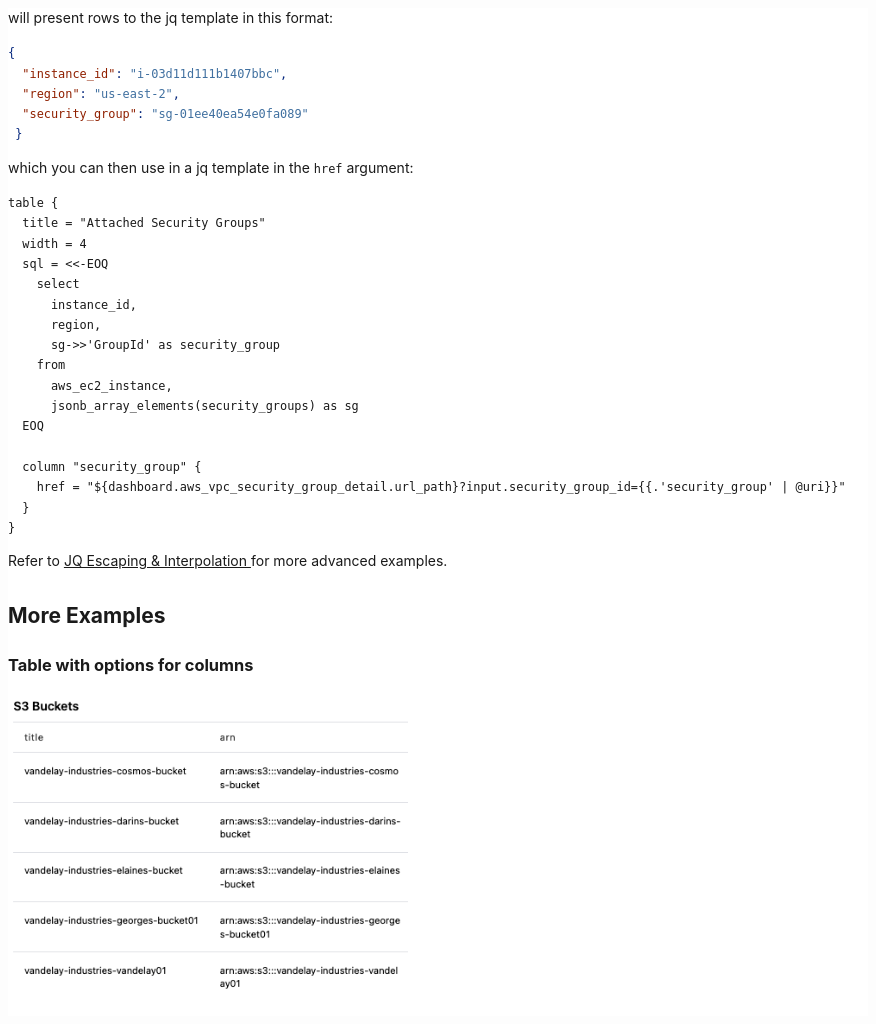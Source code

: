 will present rows to the jq template in this format:
```json
{
  "instance_id": "i-03d11d111b1407bbc",
  "region": "us-east-2",
  "security_group": "sg-01ee40ea54e0fa089"
 }
```

which you can then use in a jq template in the `href` argument:

```hcl
table {
  title = "Attached Security Groups"
  width = 4
  sql = <<-EOQ
    select 
      instance_id, 
      region, 
      sg->>'GroupId' as security_group
    from 
      aws_ec2_instance, 
      jsonb_array_elements(security_groups) as sg      
  EOQ

  column "security_group" {
    href = "${dashboard.aws_vpc_security_group_detail.url_path}?input.security_group_id={{.'security_group' | @uri}}"
  }
}
```

Refer to [JQ Escaping & Interpolation ](/docs/powerpipe-hcl/dashboard#jq-escaping--interpolation) for more advanced examples.
## More Examples


### Table with options for columns
<img src="/images/reference_examples/table_ex_columns.png" width="400pt"/>
